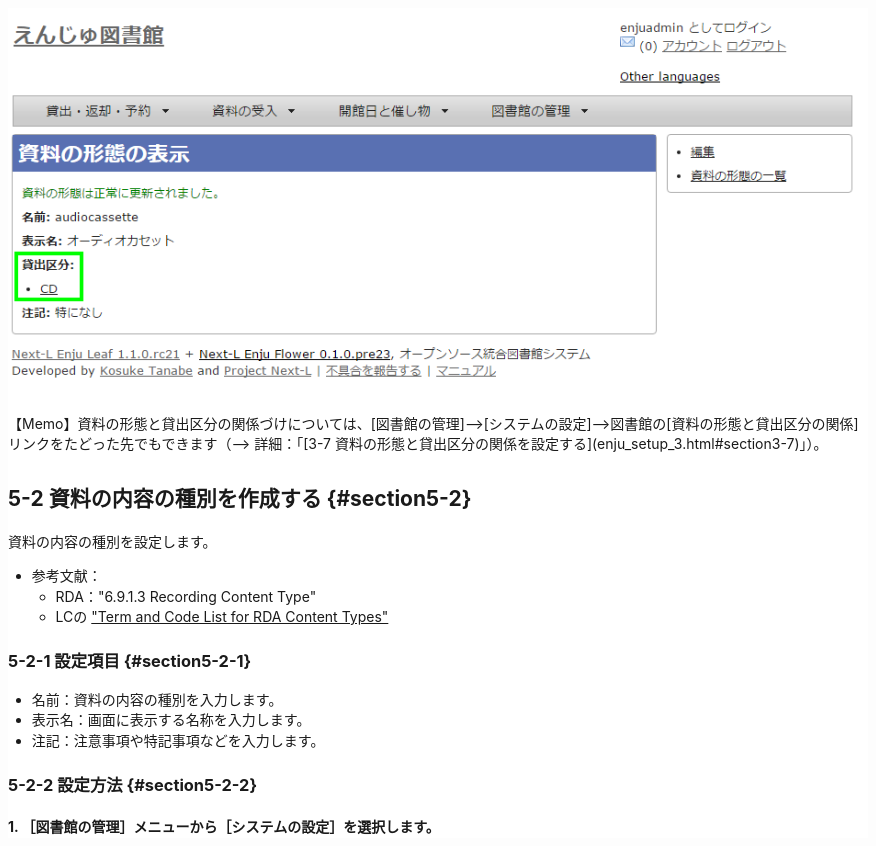 ![結果の確認](assets/images/image_carrier_type_5.png)

<div class="alert alert-info memo" markdown="1">
【Memo】資料の形態と貸出区分の関係づけについては、[図書館の管理]-->[システムの設定]-->図書館の[資料の形態と貸出区分の関係]リンクをたどった先でもできます（--> 詳細：「[3-7 資料の形態と貸出区分の関係を設定する](enju_setup_3.html#section3-7)」）。
</div>

5-2 資料の内容の種別を作成する {#section5-2}
--------------------------------------

資料の内容の種別を設定します。

* 参考文献：
  * RDA："6.9.1.3 Recording Content Type"
  * LCの ["Term and Code List for RDA Content Types"](http://www.loc.gov/standards/valuelist/rdacontent.html)


### 5-2-1 設定項目 {#section5-2-1}

* 名前：資料の内容の種別を入力します。
* 表示名：画面に表示する名称を入力します。
* 注記：注意事項や特記事項などを入力します。

### 5-2-2 設定方法 {#section5-2-2}

#### 1. ［図書館の管理］メニューから［システムの設定］を選択します。
